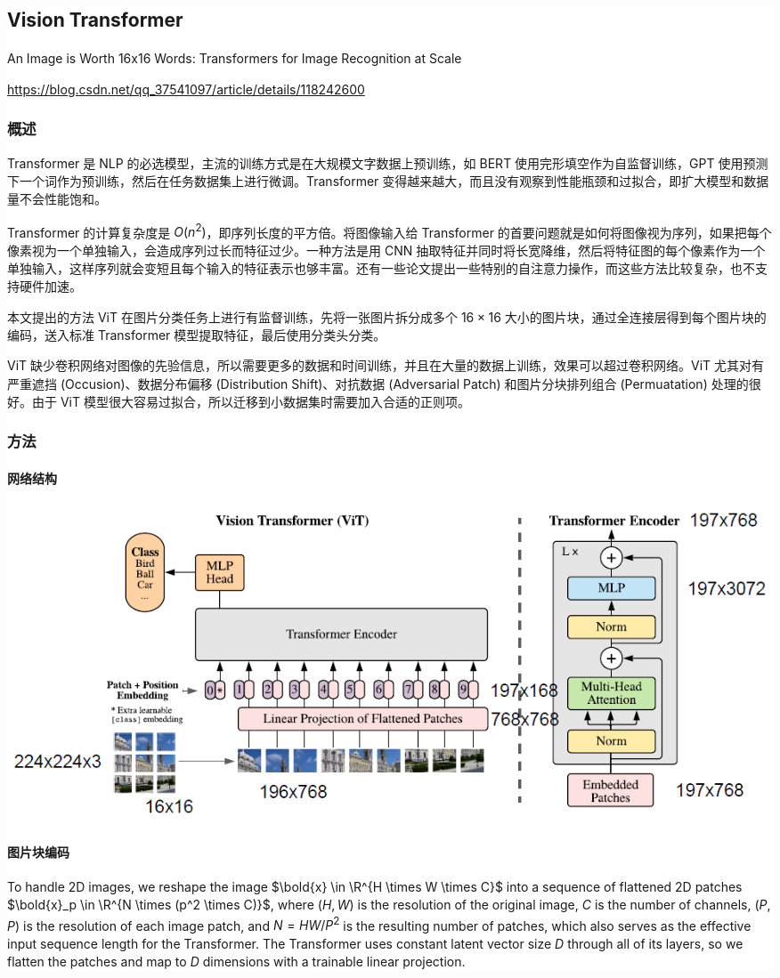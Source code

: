 ## Vision Transformer

An Image is Worth 16x16 Words: Transformers for Image Recognition at Scale

https://blog.csdn.net/qq_37541097/article/details/118242600



### 概述

Transformer 是 NLP 的必选模型，主流的训练方式是在大规模文字数据上预训练，如 BERT 使用完形填空作为自监督训练，GPT 使用预测下一个词作为预训练，然后在任务数据集上进行微调。Transformer 变得越来越大，而且没有观察到性能瓶颈和过拟合，即扩大模型和数据量不会性能饱和。

Transformer 的计算复杂度是 $O(n^2)$，即序列长度的平方倍。将图像输入给 Transformer 的首要问题就是如何将图像视为序列，如果把每个像素视为一个单独输入，会造成序列过长而特征过少。一种方法是用 CNN 抽取特征并同时将长宽降维，然后将特征图的每个像素作为一个单独输入，这样序列就会变短且每个输入的特征表示也够丰富。还有一些论文提出一些特别的自注意力操作，而这些方法比较复杂，也不支持硬件加速。

本文提出的方法 ViT 在图片分类任务上进行有监督训练，先将一张图片拆分成多个 $16 \times 16$ 大小的图片块，通过全连接层得到每个图片块的编码，送入标准 Transformer 模型提取特征，最后使用分类头分类。

ViT 缺少卷积网络对图像的先验信息，所以需要更多的数据和时间训练，并且在大量的数据上训练，效果可以超过卷积网络。ViT 尤其对有严重遮挡 (Occusion)、数据分布偏移 (Distribution Shift)、对抗数据 (Adversarial Patch) 和图片分块排列组合 (Permuatation) 处理的很好。由于 ViT 模型很大容易过拟合，所以迁移到小数据集时需要加入合适的正则项。



### 方法

#### 网络结构



![ViT_1](assets/ViT_1.png)

#### 图片块编码

To handle 2D images, we reshape the image $\bold{x} \in \R^{H \times W \times C}$ into a sequence of flattened 2D patches $\bold{x}_p \in \R^{N \times (p^2 \times C)}$, where $(H, W)$ is the resolution of the original image, $C$ is the number of channels, $(P,  P)$ is the resolution of each image patch, and $N = HW / P^2$ is the resulting number of patches, which also serves as the effective input sequence length for the Transformer. The Transformer uses constant latent vector size $D$ through all of its layers, so we flatten the patches and map to $D$ dimensions with a trainable linear projection.
